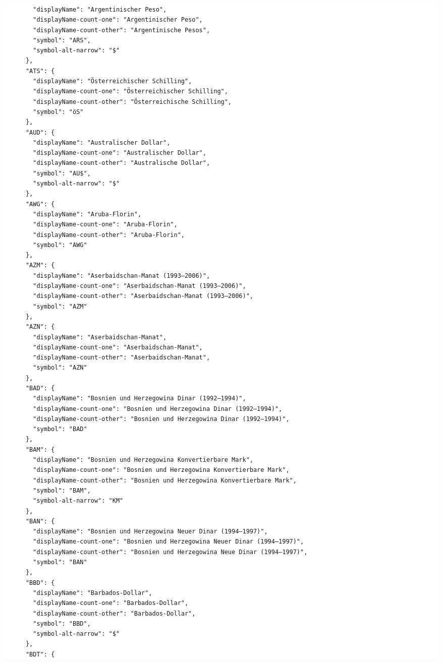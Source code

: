             "displayName": "Argentinischer Peso",
            "displayName-count-one": "Argentinischer Peso",
            "displayName-count-other": "Argentinische Pesos",
            "symbol": "ARS",
            "symbol-alt-narrow": "$"
          },
          "ATS": {
            "displayName": "Österreichischer Schilling",
            "displayName-count-one": "Österreichischer Schilling",
            "displayName-count-other": "Österreichische Schilling",
            "symbol": "öS"
          },
          "AUD": {
            "displayName": "Australischer Dollar",
            "displayName-count-one": "Australischer Dollar",
            "displayName-count-other": "Australische Dollar",
            "symbol": "AU$",
            "symbol-alt-narrow": "$"
          },
          "AWG": {
            "displayName": "Aruba-Florin",
            "displayName-count-one": "Aruba-Florin",
            "displayName-count-other": "Aruba-Florin",
            "symbol": "AWG"
          },
          "AZM": {
            "displayName": "Aserbaidschan-Manat (1993–2006)",
            "displayName-count-one": "Aserbaidschan-Manat (1993–2006)",
            "displayName-count-other": "Aserbaidschan-Manat (1993–2006)",
            "symbol": "AZM"
          },
          "AZN": {
            "displayName": "Aserbaidschan-Manat",
            "displayName-count-one": "Aserbaidschan-Manat",
            "displayName-count-other": "Aserbaidschan-Manat",
            "symbol": "AZN"
          },
          "BAD": {
            "displayName": "Bosnien und Herzegowina Dinar (1992–1994)",
            "displayName-count-one": "Bosnien und Herzegowina Dinar (1992–1994)",
            "displayName-count-other": "Bosnien und Herzegowina Dinar (1992–1994)",
            "symbol": "BAD"
          },
          "BAM": {
            "displayName": "Bosnien und Herzegowina Konvertierbare Mark",
            "displayName-count-one": "Bosnien und Herzegowina Konvertierbare Mark",
            "displayName-count-other": "Bosnien und Herzegowina Konvertierbare Mark",
            "symbol": "BAM",
            "symbol-alt-narrow": "KM"
          },
          "BAN": {
            "displayName": "Bosnien und Herzegowina Neuer Dinar (1994–1997)",
            "displayName-count-one": "Bosnien und Herzegowina Neuer Dinar (1994–1997)",
            "displayName-count-other": "Bosnien und Herzegowina Neue Dinar (1994–1997)",
            "symbol": "BAN"
          },
          "BBD": {
            "displayName": "Barbados-Dollar",
            "displayName-count-one": "Barbados-Dollar",
            "displayName-count-other": "Barbados-Dollar",
            "symbol": "BBD",
            "symbol-alt-narrow": "$"
          },
          "BDT": {